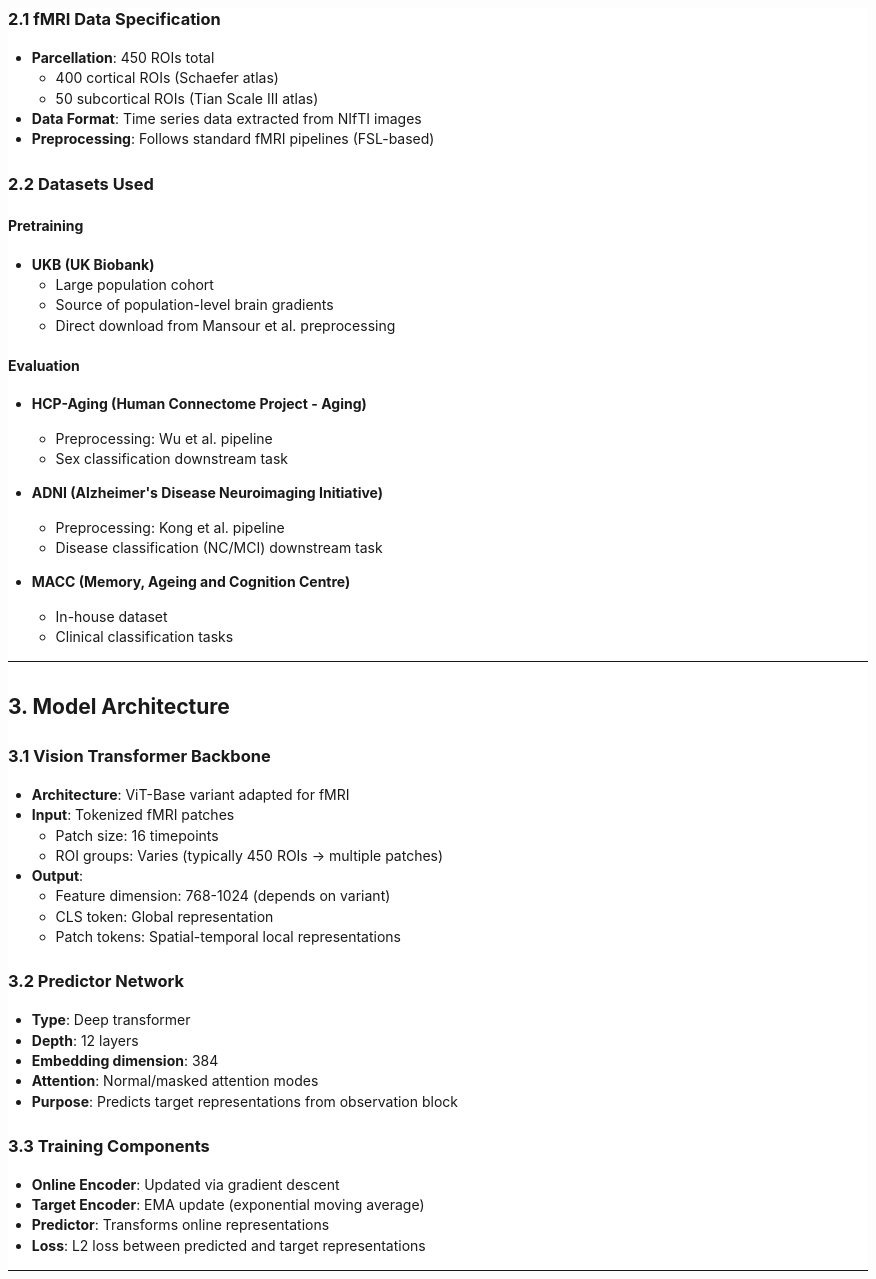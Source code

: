 ### 2.1 fMRI Data Specification
- **Parcellation**: 450 ROIs total
  - 400 cortical ROIs (Schaefer atlas)
  - 50 subcortical ROIs (Tian Scale III atlas)
- **Data Format**: Time series data extracted from NIfTI images
- **Preprocessing**: Follows standard fMRI pipelines (FSL-based)

### 2.2 Datasets Used

#### Pretraining
- **UKB (UK Biobank)**
  - Large population cohort
  - Source of population-level brain gradients
  - Direct download from Mansour et al. preprocessing

#### Evaluation
- **HCP-Aging (Human Connectome Project - Aging)**
  - Preprocessing: Wu et al. pipeline
  - Sex classification downstream task

- **ADNI (Alzheimer's Disease Neuroimaging Initiative)**
  - Preprocessing: Kong et al. pipeline
  - Disease classification (NC/MCI) downstream task

- **MACC (Memory, Ageing and Cognition Centre)**
  - In-house dataset
  - Clinical classification tasks

---

## 3. Model Architecture

### 3.1 Vision Transformer Backbone
- **Architecture**: ViT-Base variant adapted for fMRI
- **Input**: Tokenized fMRI patches
  - Patch size: 16 timepoints
  - ROI groups: Varies (typically 450 ROIs → multiple patches)
- **Output**:
  - Feature dimension: 768-1024 (depends on variant)
  - CLS token: Global representation
  - Patch tokens: Spatial-temporal local representations

### 3.2 Predictor Network
- **Type**: Deep transformer
- **Depth**: 12 layers
- **Embedding dimension**: 384
- **Attention**: Normal/masked attention modes
- **Purpose**: Predicts target representations from observation block

### 3.3 Training Components
- **Online Encoder**: Updated via gradient descent
- **Target Encoder**: EMA update (exponential moving average)
- **Predictor**: Transforms online representations
- **Loss**: L2 loss between predicted and target representations

---